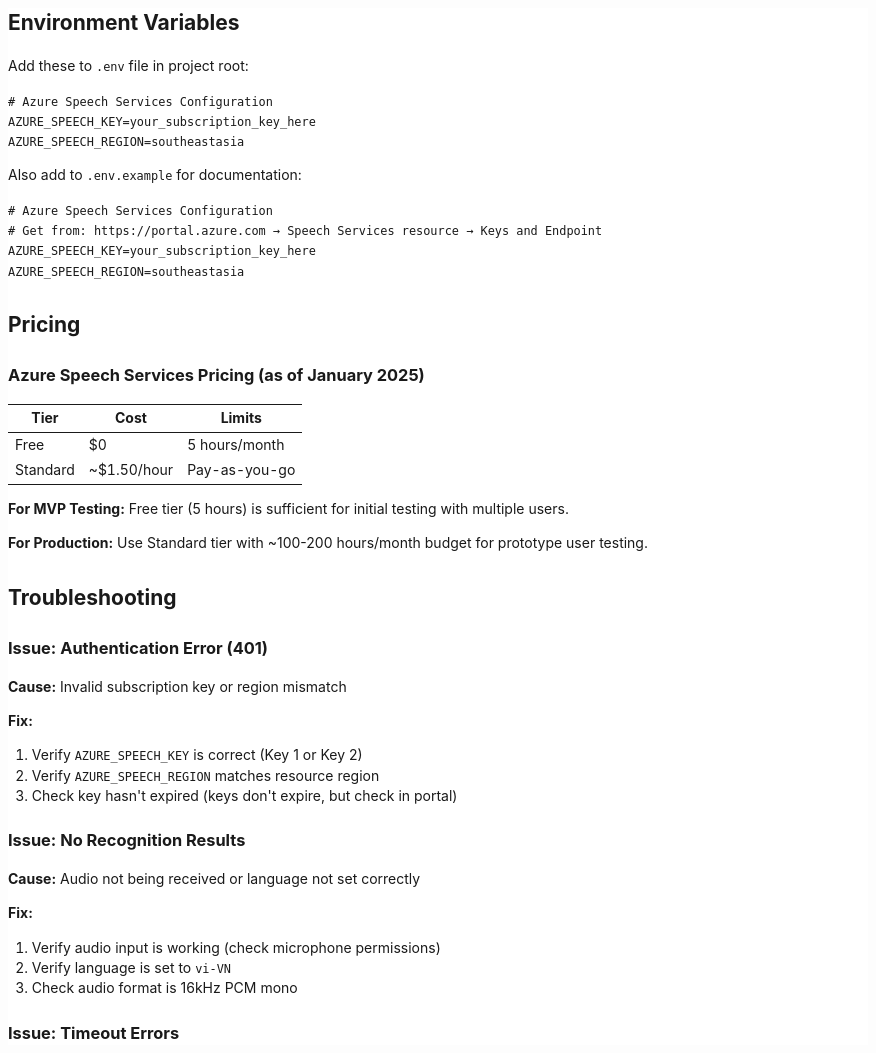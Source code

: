 ## Environment Variables

Add these to `.env` file in project root:

```env
# Azure Speech Services Configuration
AZURE_SPEECH_KEY=your_subscription_key_here
AZURE_SPEECH_REGION=southeastasia
```

Also add to `.env.example` for documentation:

```env
# Azure Speech Services Configuration
# Get from: https://portal.azure.com → Speech Services resource → Keys and Endpoint
AZURE_SPEECH_KEY=your_subscription_key_here
AZURE_SPEECH_REGION=southeastasia
```

## Pricing

### Azure Speech Services Pricing (as of January 2025)

| Tier | Cost | Limits |
|------|------|--------|
| Free | $0 | 5 hours/month |
| Standard | ~$1.50/hour | Pay-as-you-go |

**For MVP Testing:** Free tier (5 hours) is sufficient for initial testing with multiple users.

**For Production:** Use Standard tier with ~100-200 hours/month budget for prototype user testing.

## Troubleshooting

### Issue: Authentication Error (401)

**Cause:** Invalid subscription key or region mismatch

**Fix:**
1. Verify `AZURE_SPEECH_KEY` is correct (Key 1 or Key 2)
2. Verify `AZURE_SPEECH_REGION` matches resource region
3. Check key hasn't expired (keys don't expire, but check in portal)

### Issue: No Recognition Results

**Cause:** Audio not being received or language not set correctly

**Fix:**
1. Verify audio input is working (check microphone permissions)
2. Verify language is set to `vi-VN`
3. Check audio format is 16kHz PCM mono

### Issue: Timeout Errors
